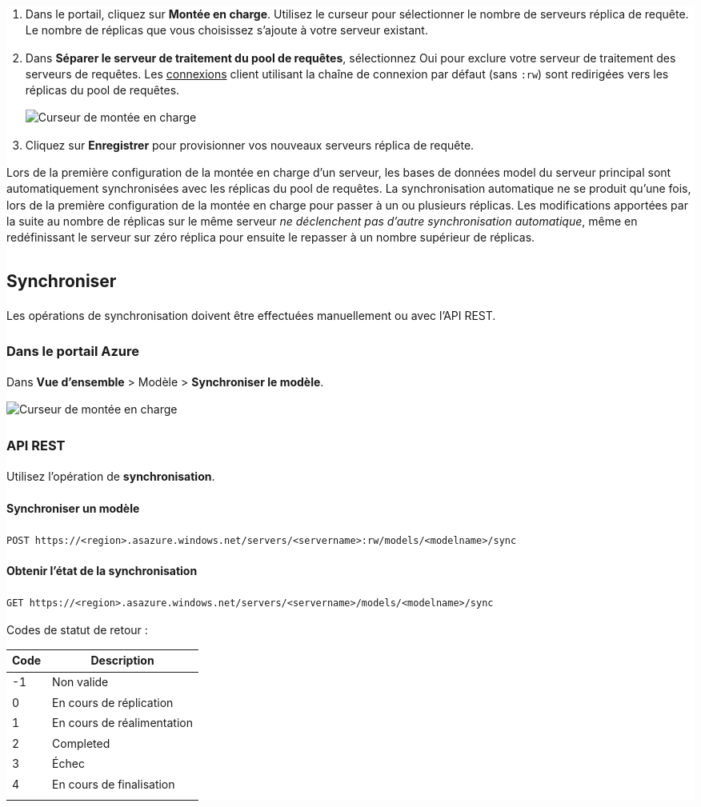 1. Dans le portail, cliquez sur **Montée en charge**. Utilisez le curseur pour sélectionner le nombre de serveurs réplica de requête. Le nombre de réplicas que vous choisissez s’ajoute à votre serveur existant.  

2. Dans **Séparer le serveur de traitement du pool de requêtes**, sélectionnez Oui pour exclure votre serveur de traitement des serveurs de requêtes. Les [connexions](#connections) client utilisant la chaîne de connexion par défaut (sans `:rw`) sont redirigées vers les réplicas du pool de requêtes. 

   ![Curseur de montée en charge](media/analysis-services-scale-out/aas-scale-out-slider.png)

3. Cliquez sur **Enregistrer** pour provisionner vos nouveaux serveurs réplica de requête. 

Lors de la première configuration de la montée en charge d’un serveur, les bases de données model du serveur principal sont automatiquement synchronisées avec les réplicas du pool de requêtes. La synchronisation automatique ne se produit qu’une fois, lors de la première configuration de la montée en charge pour passer à un ou plusieurs réplicas. Les modifications apportées par la suite au nombre de réplicas sur le même serveur *ne déclenchent pas d’autre synchronisation automatique*, même en redéfinissant le serveur sur zéro réplica pour ensuite le repasser à un nombre supérieur de réplicas. 

## <a name="synchronize"></a>Synchroniser 

Les opérations de synchronisation doivent être effectuées manuellement ou avec l’API REST.

### <a name="in-azure-portal"></a>Dans le portail Azure

Dans **Vue d’ensemble** > Modèle > **Synchroniser le modèle**.

![Curseur de montée en charge](media/analysis-services-scale-out/aas-scale-out-sync.png)

### <a name="rest-api"></a>API REST

Utilisez l’opération de **synchronisation**.

#### <a name="synchronize-a-model"></a>Synchroniser un modèle   

`POST https://<region>.asazure.windows.net/servers/<servername>:rw/models/<modelname>/sync`

#### <a name="get-sync-status"></a>Obtenir l’état de la synchronisation  

`GET https://<region>.asazure.windows.net/servers/<servername>/models/<modelname>/sync`

Codes de statut de retour :


|Code  |Description  |
|---------|---------|
|-1     |  Non valide       |
|0     | En cours de réplication        |
|1     |  En cours de réalimentation       |
|2     |   Completed       |
|3     |   Échec      |
|4     |    En cours de finalisation     |
|||

